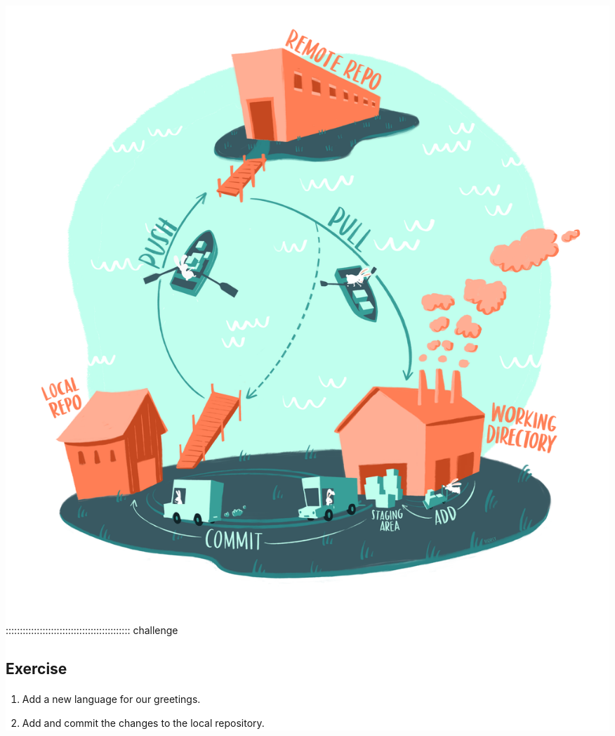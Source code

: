 ![This nice schematic shows the `git` commands to interact between our working directory, local repository and remote repository to ensure the tracking of changes. (Source: [Artwork by Allison Horst][AH_artwork_git])](fig/AH-overviewGit2.png)

:::::::::::::::::::::::::::::::::::::::::::: challenge

## Exercise

1. Add a new language for our greetings.

2. Add and commit the changes to the local repository.
